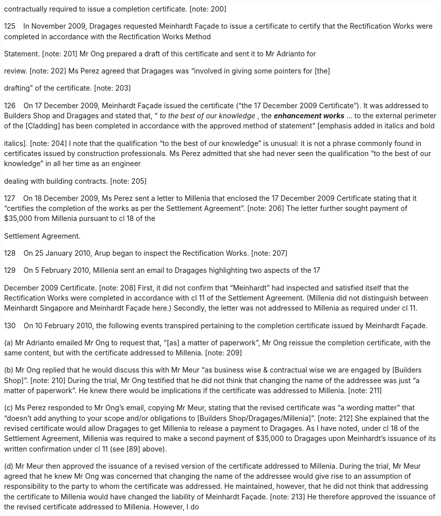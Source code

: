 contractually required to issue a completion certificate. [note: 200] 

125    In November 2009, Dragages requested Meinhardt Façade to issue a certificate to certify that the Rectification Works were completed in accordance with the Rectification Works Method 

Statement. [note: 201] Mr Ong prepared a draft of this certificate and sent it to Mr Adrianto for 

review. [note: 202] Ms Perez agreed that Dragages was “involved in giving some pointers for [the] 

drafting” of the certificate. [note: 203] 


126    On 17 December 2009, Meinhardt Façade issued the certificate (“the 17 December 2009 Certificate”). It was addressed to Builders Shop and Dragages and stated that, “ _to the best of our knowledge_ , the **_enhancement works_** ... to the external perimeter of the [Cladding] has been completed in accordance with the approved method of statement” [emphasis added in italics and bold 

italics]. [note: 204] I note that the qualification “to the best of our knowledge” is unusual: it is not a phrase commonly found in certificates issued by construction professionals. Ms Perez admitted that she had never seen the qualification “to the best of our knowledge” in all her time as an engineer 

dealing with building contracts. [note: 205] 

127    On 18 December 2009, Ms Perez sent a letter to Millenia that enclosed the 17 December 2009 Certificate stating that it “certifies the completion of the works as per the Settlement Agreement”. [note: 206] The letter further sought payment of $35,000 from Millenia pursuant to cl 18 of the 

Settlement Agreement. 

128    On 25 January 2010, Arup began to inspect the Rectification Works. [note: 207] 

129    On 5 February 2010, Millenia sent an email to Dragages highlighting two aspects of the 17 

December 2009 Certificate. [note: 208] First, it did not confirm that “Meinhardt” had inspected and satisfied itself that the Rectification Works were completed in accordance with cl 11 of the Settlement Agreement. (Millenia did not distinguish between Meinhardt Singapore and Meinhardt Façade here.) Secondly, the letter was not addressed to Millenia as required under cl 11. 

130    On 10 February 2010, the following events transpired pertaining to the completion certificate issued by Meinhardt Façade. 

 (a) Mr Adrianto emailed Mr Ong to request that, “[as] a matter of paperwork”, Mr Ong reissue the completion certificate, with the same content, but with the certificate addressed to Millenia. [note: 209] 

 (b) Mr Ong replied that he would discuss this with Mr Meur “as business wise & contractual wise we are engaged by [Builders Shop]”. [note: 210] During the trial, Mr Ong testified that he did not think that changing the name of the addressee was just “a matter of paperwork”. He knew there would be implications if the certificate was addressed to Millenia. [note: 211] 

 (c) Ms Perez responded to Mr Ong’s email, copying Mr Meur, stating that the revised certificate was “a wording matter” that “doesn’t add anything to your scope and/or obligations to [Builders Shop/Dragages/Millenia]”. [note: 212] She explained that the revised certificate would allow Dragages to get Millenia to release a payment to Dragages. As I have noted, under cl 18 of the Settlement Agreement, Millenia was required to make a second payment of $35,000 to Dragages upon Meinhardt’s issuance of its written confirmation under cl 11 (see [89] above). 

 (d) Mr Meur then approved the issuance of a revised version of the certificate addressed to Millenia. During the trial, Mr Meur agreed that he knew Mr Ong was concerned that changing the name of the addressee would give rise to an assumption of responsibility to the party to whom the certificate was addressed. He maintained, however, that he did not think that addressing the certificate to Millenia would have changed the liability of Meinhardt Façade. [note: 213] He therefore approved the issuance of the revised certificate addressed to Millenia. However, I do 

